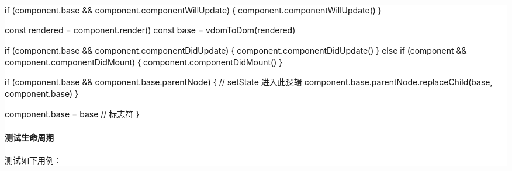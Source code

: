   <span class="hljs-keyword">if</span> (component.base &amp;&amp; component.componentWillUpdate) {
    component.componentWillUpdate()
  }

  <span class="hljs-keyword">const</span> rendered = component.render()
  <span class="hljs-keyword">const</span> base = vdomToDom(rendered)

  <span class="hljs-keyword">if</span> (component.base &amp;&amp; component.componentDidUpdate) {
    component.componentDidUpdate()
  } <span class="hljs-keyword">else</span> <span class="hljs-keyword">if</span> (component &amp;&amp; component.componentDidMount) {
    component.componentDidMount()
  }

  <span class="hljs-keyword">if</span> (component.base &amp;&amp; component.base.parentNode) { <span class="hljs-comment">// setState &#x8FDB;&#x5165;&#x6B64;&#x903B;&#x8F91;</span>
    component.base.parentNode.replaceChild(base, component.base)
  }

  component.base = base  <span class="hljs-comment">// &#x6807;&#x5FD7;&#x7B26;</span>
}</code></pre><h4>&#x6D4B;&#x8BD5;&#x751F;&#x547D;&#x5468;&#x671F;</h4><p>&#x6D4B;&#x8BD5;&#x5982;&#x4E0B;&#x7528;&#x4F8B;&#xFF1A;</p><div class="widget-codetool" style="display:none"><div class="widget-codetool--inner"><span class="selectCode code-tool" data-toggle="tooltip" data-placement="top" title="" data-original-title="&#x5168;&#x9009;"></span> <span type="button" class="copyCode code-tool" data-toggle="tooltip" data-placement="top" data-clipboard-text="class A extends Component {
  componentWillReceiveProps(props) {
    console.log(&apos;componentWillReceiveProps&apos;)
  }

  render() {
    return (
      &lt;div&gt;{this.props.count}&lt;/div&gt;
    )
  }
}

class B extends Component {
  constructor(props) {
    super(props)
    this.state = {
      count: 1
    }
  }

  componentWillMount() {
    console.log(&apos;componentWillMount&apos;)
  }

  componentDidMount() {
    console.log(&apos;componentDidMount&apos;)
  }

  shouldComponentUpdate(nextProps, nextState) {
    console.log(&apos;shouldComponentUpdate&apos;, nextProps, nextState)
    return true
  }
